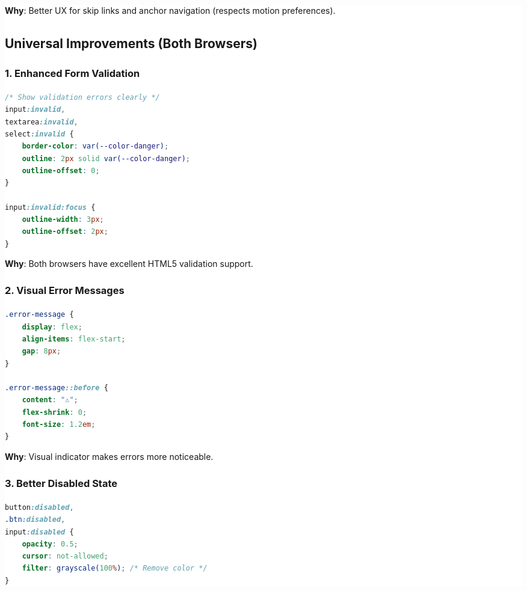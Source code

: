 **Why**: Better UX for skip links and anchor navigation (respects motion preferences).

## Universal Improvements (Both Browsers)

### 1. Enhanced Form Validation

```css
/* Show validation errors clearly */
input:invalid,
textarea:invalid,
select:invalid {
    border-color: var(--color-danger);
    outline: 2px solid var(--color-danger);
    outline-offset: 0;
}

input:invalid:focus {
    outline-width: 3px;
    outline-offset: 2px;
}
```

**Why**: Both browsers have excellent HTML5 validation support.

### 2. Visual Error Messages

```css
.error-message {
    display: flex;
    align-items: flex-start;
    gap: 8px;
}

.error-message::before {
    content: "⚠️";
    flex-shrink: 0;
    font-size: 1.2em;
}
```

**Why**: Visual indicator makes errors more noticeable.

### 3. Better Disabled State

```css
button:disabled,
.btn:disabled,
input:disabled {
    opacity: 0.5;
    cursor: not-allowed;
    filter: grayscale(100%); /* Remove color */
}
```
